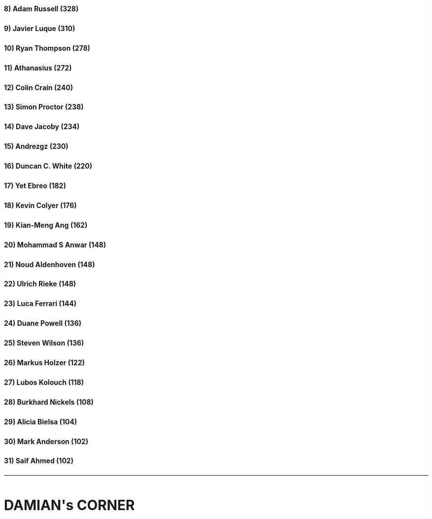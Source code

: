#### 8) Adam Russell (**328**)

#### 9) Javier Luque (**310**)

#### 10) Ryan Thompson (**278**)

#### 11) Athanasius (**272**)

#### 12) Colin Crain (**240**)

#### 13) Simon Proctor (**238**)

#### 14) Dave Jacoby (**234**)

#### 15) Andrezgz (**230**)

#### 16) Duncan C. White (**220**)

#### 17) Yet Ebreo (**182**)

#### 18) Kevin Colyer (**176**)

#### 19) Kian-Meng Ang (**162**)

#### 20) Mohammad S Anwar (**148**)

#### 21) Noud Aldenhoven (**148**)

#### 22) Ulrich Rieke (**148**)

#### 23) Luca Ferrari (**144**)

#### 24) Duane Powell (**136**)

#### 25) Steven Wilson (**136**)

#### 26) Markus Holzer (**122**)

#### 27) Lubos Kolouch (**118**)

#### 28) Burkhard Nickels (**108**)

#### 29) Alicia Bielsa (**104**)

#### 30) Mark Anderson (**102**)

#### 31) Saif Ahmed (**102**)

***

# DAMIAN's CORNER
